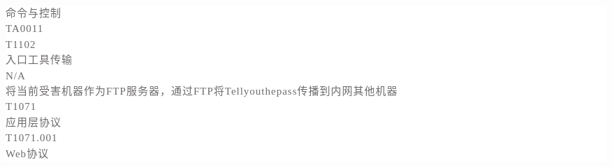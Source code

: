 <section style="line-height: 1.6em;text-align: justify;margin: 0px;text-indent: 0em;"><span style="font-family: 宋体;color: rgb(110, 107, 107);font-size: 15px;letter-spacing: 1px;text-decoration: none;">命令与控制<o:p></o:p></span></section><section style="line-height: 1.6em;text-align: justify;margin: 0px;text-indent: 0em;"><span style="color: rgb(110, 107, 107);font-size: 15px;letter-spacing: 1px;text-decoration: none;"><span style="text-decoration: none;letter-spacing: 1px;font-size: 15px;color: rgb(110, 107, 107);font-family: &#34;Times New Roman&#34;;">TA0011</span><span style="text-decoration: none;letter-spacing: 1px;font-size: 15px;color: rgb(110, 107, 107);font-family: 宋体;"><o:p></o:p></span></span></section></td><td width="27" valign="center" style="padding: 0pt 5.4pt;border-left: none;border-right-width: 1pt;border-right-color: windowtext;border-top: none;border-bottom-width: 1pt;border-bottom-color: windowtext;"><section style="line-height: 1.6em;text-align: justify;margin: 0px;text-indent: 0em;"><span style="font-family: 宋体;color: rgb(110, 107, 107);font-size: 15px;letter-spacing: 1px;text-decoration: none;">T1102<o:p></o:p></span></section><section style="line-height: 1.6em;text-align: justify;margin: 0px;text-indent: 0em;"><span style="color: rgb(110, 107, 107);font-size: 15px;letter-spacing: 1px;text-decoration: none;"><span style="text-decoration: none;letter-spacing: 1px;font-size: 15px;color: rgb(110, 107, 107);font-family: 宋体;">入口工具传输</span><span style="text-decoration: none;letter-spacing: 1px;font-size: 15px;color: rgb(110, 107, 107);font-family: &#34;Times New Roman&#34;;"><o:p></o:p></span></span></section></td><td width="87" valign="center" style="padding: 0pt 5.4pt;border-left: none;border-right-width: 1pt;border-right-color: windowtext;border-top: none;border-bottom-width: 1pt;border-bottom-color: windowtext;"><section style="line-height: 1.6em;text-align: justify;margin: 0px;text-indent: 0em;"><span style="font-family: &#34;Times New Roman&#34;;color: rgb(110, 107, 107);font-size: 15px;letter-spacing: 1px;text-decoration: none;">N/A<o:p></o:p></span></section></td><td width="261" valign="center" style="padding: 0pt 5.4pt;border-left: none;border-right-width: 1pt;border-right-color: windowtext;border-top: none;border-bottom-width: 1pt;border-bottom-color: windowtext;"><section style="line-height: 1.6em;text-align: justify;margin: 0px;text-indent: 0em;"><span style="color: rgb(110, 107, 107);font-size: 15px;letter-spacing: 1px;text-decoration: none;"><span style="text-decoration: none;letter-spacing: 1px;font-size: 15px;color: rgb(110, 107, 107);font-family: 宋体;"><span style="text-decoration: none;letter-spacing: 1px;font-size: 15px;color: rgb(110, 107, 107);font-family: 宋体;">将当前受害机器作为</span><span style="text-decoration: none;letter-spacing: 1px;font-size: 15px;color: rgb(110, 107, 107);font-family: &#34;Times New Roman&#34;;">FTP</span><span style="text-decoration: none;letter-spacing: 1px;font-size: 15px;color: rgb(110, 107, 107);font-family: 宋体;">服务器，通过</span><span style="text-decoration: none;letter-spacing: 1px;font-size: 15px;color: rgb(110, 107, 107);font-family: &#34;Times New Roman&#34;;">FTP</span><span style="text-decoration: none;letter-spacing: 1px;font-size: 15px;color: rgb(110, 107, 107);font-family: 宋体;">将</span><span style="text-decoration: none;letter-spacing: 1px;font-size: 15px;color: rgb(110, 107, 107);font-family: &#34;Times New Roman&#34;;">Tellyouthepass</span><span style="text-decoration: none;letter-spacing: 1px;font-size: 15px;color: rgb(110, 107, 107);font-family: 宋体;">传播到内网其他机器</span></span><span style="text-decoration: none;letter-spacing: 1px;font-size: 15px;color: rgb(110, 107, 107);font-family: &#34;Times New Roman&#34;;"><o:p></o:p></span></span></section></td></tr><tr><td width="141" valign="center" style="padding: 0pt 5.4pt;border-left: none;border-right-width: 1pt;border-right-color: windowtext;border-top: none;border-bottom-width: 1pt;border-bottom-color: windowtext;"><section style="line-height: 1.6em;text-align: justify;margin: 0px;text-indent: 0em;"><span style="font-family: 宋体;color: rgb(110, 107, 107);font-size: 15px;letter-spacing: 1px;text-decoration: none;">T1071<o:p></o:p></span></section><section style="line-height: 1.6em;text-align: justify;margin: 0px;text-indent: 0em;"><span style="font-family: 宋体;color: rgb(110, 107, 107);font-size: 15px;letter-spacing: 1px;text-decoration: none;">应用层协议<o:p></o:p></span></section></td><td width="20" valign="center" style="padding: 0pt 5.4pt;border-left: none;border-right-width: 1pt;border-right-color: windowtext;border-top: none;border-bottom-width: 1pt;border-bottom-color: windowtext;"><section style="line-height: 1.6em;text-align: justify;margin: 0px;text-indent: 0em;"><span style="font-family: &#34;Times New Roman&#34;;color: rgb(110, 107, 107);font-size: 15px;letter-spacing: 1px;text-decoration: none;">T1071.001<o:p></o:p></span></section><section style="line-height: 1.6em;text-align: justify;margin: 0px;text-indent: 0em;"><span style="color: rgb(110, 107, 107);font-size: 15px;letter-spacing: 1px;text-decoration: none;"><span style="text-decoration: none;letter-spacing: 1px;font-size: 15px;color: rgb(110, 107, 107);font-family: 宋体;"><span style="text-decoration: none;letter-spacing: 1px;font-size: 15px;color: rgb(110, 107, 107);font-family: &#34;Times New Roman&#34;;">Web</span><span style="text-decoration: none;letter-spacing: 1px;font-size: 15px;color: rgb(110, 107, 107);font-family: 宋体;">协议</span></span><span style="text-decoration: none;letter-spacing: 1px;font-size: 15px;color: rgb(110, 107, 107);font-family: &#34;Times New Roman&#34;;"><o:p></o:p></span></span></section></td><td width="192" valign="center" style="padding: 0pt 5.4pt;border-left: none;border-right-width: 1pt;border-right-color: windowtext;border-top: none;border-bottom-width: 1pt;border-bottom-color: windowtext;">
